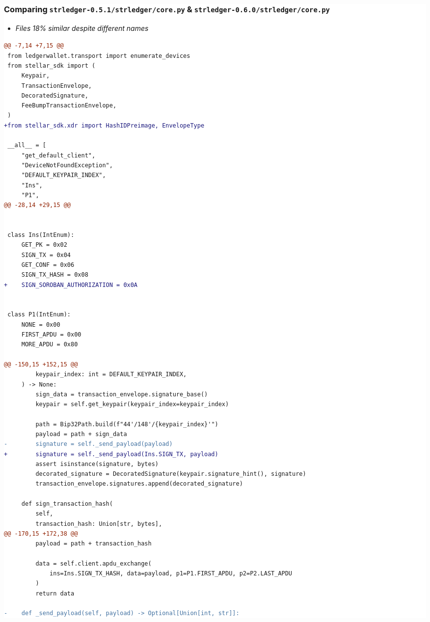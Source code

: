 ### Comparing `strledger-0.5.1/strledger/core.py` & `strledger-0.6.0/strledger/core.py`

 * *Files 18% similar despite different names*

```diff
@@ -7,14 +7,15 @@
 from ledgerwallet.transport import enumerate_devices
 from stellar_sdk import (
     Keypair,
     TransactionEnvelope,
     DecoratedSignature,
     FeeBumpTransactionEnvelope,
 )
+from stellar_sdk.xdr import HashIDPreimage, EnvelopeType
 
 __all__ = [
     "get_default_client",
     "DeviceNotFoundException",
     "DEFAULT_KEYPAIR_INDEX",
     "Ins",
     "P1",
@@ -28,14 +29,15 @@
 
 
 class Ins(IntEnum):
     GET_PK = 0x02
     SIGN_TX = 0x04
     GET_CONF = 0x06
     SIGN_TX_HASH = 0x08
+    SIGN_SOROBAN_AUTHORIZATION = 0x0A
 
 
 class P1(IntEnum):
     NONE = 0x00
     FIRST_APDU = 0x00
     MORE_APDU = 0x80
 
@@ -150,15 +152,15 @@
         keypair_index: int = DEFAULT_KEYPAIR_INDEX,
     ) -> None:
         sign_data = transaction_envelope.signature_base()
         keypair = self.get_keypair(keypair_index=keypair_index)
 
         path = Bip32Path.build(f"44'/148'/{keypair_index}'")
         payload = path + sign_data
-        signature = self._send_payload(payload)
+        signature = self._send_payload(Ins.SIGN_TX, payload)
         assert isinstance(signature, bytes)
         decorated_signature = DecoratedSignature(keypair.signature_hint(), signature)
         transaction_envelope.signatures.append(decorated_signature)
 
     def sign_transaction_hash(
         self,
         transaction_hash: Union[str, bytes],
@@ -170,15 +172,38 @@
         payload = path + transaction_hash
 
         data = self.client.apdu_exchange(
             ins=Ins.SIGN_TX_HASH, data=payload, p1=P1.FIRST_APDU, p2=P2.LAST_APDU
         )
         return data
 
-    def _send_payload(self, payload) -> Optional[Union[int, str]]:
```